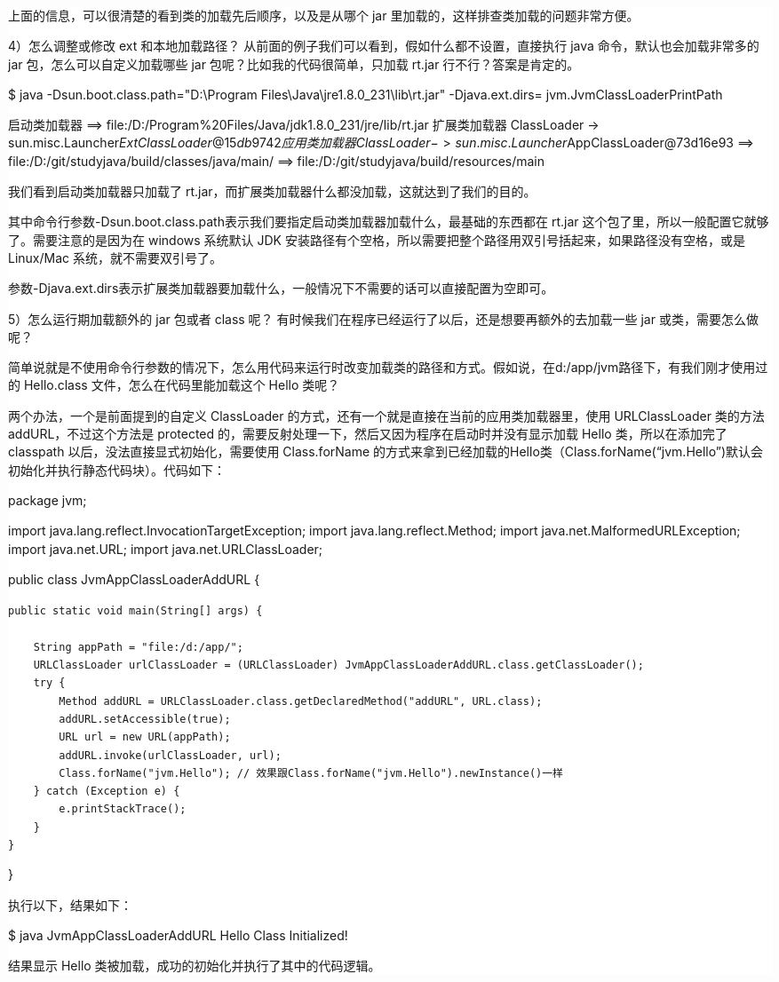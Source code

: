上面的信息，可以很清楚的看到类的加载先后顺序，以及是从哪个 jar 里加载的，这样排查类加载的问题非常方便。

4）怎么调整或修改 ext 和本地加载路径？
从前面的例子我们可以看到，假如什么都不设置，直接执行 java 命令，默认也会加载非常多的 jar 包，怎么可以自定义加载哪些 jar 包呢？比如我的代码很简单，只加载 rt.jar 行不行？答案是肯定的。

$ java -Dsun.boot.class.path="D:\Program Files\Java\jre1.8.0_231\lib\rt.jar" -Djava.ext.dirs= jvm.JvmClassLoaderPrintPath

启动类加载器
==> file:/D:/Program%20Files/Java/jdk1.8.0_231/jre/lib/rt.jar
扩展类加载器 ClassLoader -> sun.misc.Launcher$ExtClassLoader@15db9742
应用类加载器 ClassLoader -> sun.misc.Launcher$AppClassLoader@73d16e93
==> file:/D:/git/studyjava/build/classes/java/main/
==> file:/D:/git/studyjava/build/resources/main

我们看到启动类加载器只加载了 rt.jar，而扩展类加载器什么都没加载，这就达到了我们的目的。

其中命令行参数-Dsun.boot.class.path表示我们要指定启动类加载器加载什么，最基础的东西都在 rt.jar 这个包了里，所以一般配置它就够了。需要注意的是因为在 windows 系统默认 JDK 安装路径有个空格，所以需要把整个路径用双引号括起来，如果路径没有空格，或是 Linux/Mac 系统，就不需要双引号了。

参数-Djava.ext.dirs表示扩展类加载器要加载什么，一般情况下不需要的话可以直接配置为空即可。

5）怎么运行期加载额外的 jar 包或者 class 呢？
有时候我们在程序已经运行了以后，还是想要再额外的去加载一些 jar 或类，需要怎么做呢？

简单说就是不使用命令行参数的情况下，怎么用代码来运行时改变加载类的路径和方式。假如说，在d:/app/jvm路径下，有我们刚才使用过的 Hello.class 文件，怎么在代码里能加载这个 Hello 类呢？

两个办法，一个是前面提到的自定义 ClassLoader 的方式，还有一个就是直接在当前的应用类加载器里，使用 URLClassLoader 类的方法 addURL，不过这个方法是 protected 的，需要反射处理一下，然后又因为程序在启动时并没有显示加载 Hello 类，所以在添加完了 classpath 以后，没法直接显式初始化，需要使用 Class.forName 的方式来拿到已经加载的Hello类（Class.forName(“jvm.Hello”)默认会初始化并执行静态代码块）。代码如下：

package jvm;

import java.lang.reflect.InvocationTargetException;
import java.lang.reflect.Method;
import java.net.MalformedURLException;
import java.net.URL;
import java.net.URLClassLoader;

public class JvmAppClassLoaderAddURL {

    public static void main(String[] args) {

        String appPath = "file:/d:/app/";
        URLClassLoader urlClassLoader = (URLClassLoader) JvmAppClassLoaderAddURL.class.getClassLoader();
        try {
            Method addURL = URLClassLoader.class.getDeclaredMethod("addURL", URL.class);
            addURL.setAccessible(true);
            URL url = new URL(appPath);
            addURL.invoke(urlClassLoader, url);
            Class.forName("jvm.Hello"); // 效果跟Class.forName("jvm.Hello").newInstance()一样
        } catch (Exception e) {
            e.printStackTrace();
        }
    }
}

执行以下，结果如下：

$ java JvmAppClassLoaderAddURL Hello Class Initialized!

结果显示 Hello 类被加载，成功的初始化并执行了其中的代码逻辑。